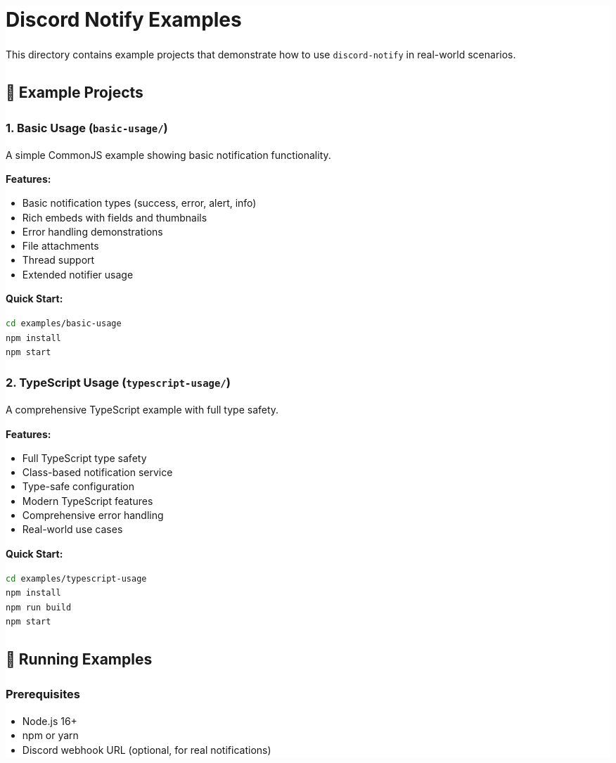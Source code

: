 # Discord Notify Examples

This directory contains example projects that demonstrate how to use `discord-notify` in real-world scenarios.

## 📁 Example Projects

### 1. Basic Usage (`basic-usage/`)
A simple CommonJS example showing basic notification functionality.

**Features:**
- Basic notification types (success, error, alert, info)
- Rich embeds with fields and thumbnails
- Error handling demonstrations
- File attachments
- Thread support
- Extended notifier usage

**Quick Start:**
```bash
cd examples/basic-usage
npm install
npm start
```

### 2. TypeScript Usage (`typescript-usage/`)
A comprehensive TypeScript example with full type safety.

**Features:**
- Full TypeScript type safety
- Class-based notification service
- Type-safe configuration
- Modern TypeScript features
- Comprehensive error handling
- Real-world use cases

**Quick Start:**
```bash
cd examples/typescript-usage
npm install
npm run build
npm start
```

## 🚀 Running Examples

### Prerequisites
- Node.js 16+ 
- npm or yarn
- Discord webhook URL (optional, for real notifications)
